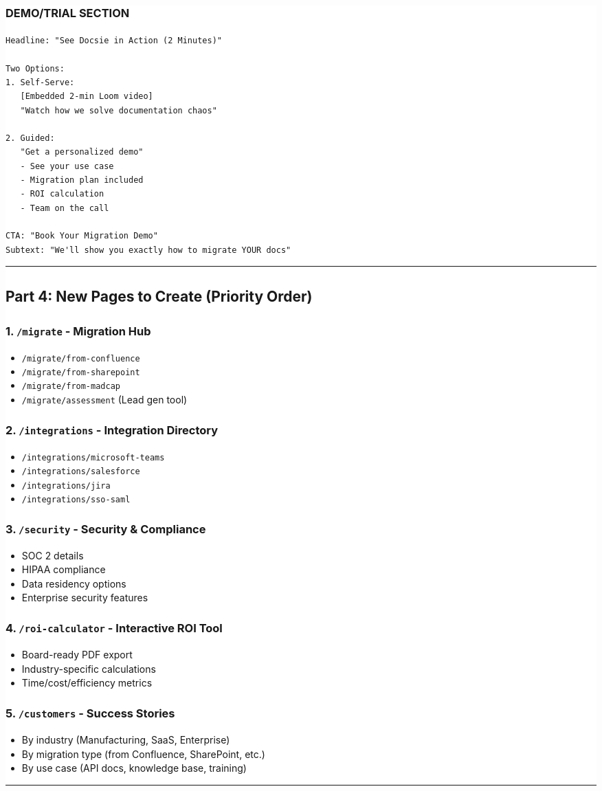 ### DEMO/TRIAL SECTION

```
Headline: "See Docsie in Action (2 Minutes)"

Two Options:
1. Self-Serve:
   [Embedded 2-min Loom video]
   "Watch how we solve documentation chaos"
   
2. Guided:
   "Get a personalized demo"
   - See your use case
   - Migration plan included
   - ROI calculation
   - Team on the call
   
CTA: "Book Your Migration Demo"
Subtext: "We'll show you exactly how to migrate YOUR docs"
```

---

## Part 4: New Pages to Create (Priority Order)

### 1. `/migrate` - Migration Hub
- `/migrate/from-confluence`
- `/migrate/from-sharepoint`
- `/migrate/from-madcap`
- `/migrate/assessment` (Lead gen tool)

### 2. `/integrations` - Integration Directory
- `/integrations/microsoft-teams`
- `/integrations/salesforce`
- `/integrations/jira`
- `/integrations/sso-saml`

### 3. `/security` - Security & Compliance
- SOC 2 details
- HIPAA compliance
- Data residency options
- Enterprise security features

### 4. `/roi-calculator` - Interactive ROI Tool
- Board-ready PDF export
- Industry-specific calculations
- Time/cost/efficiency metrics

### 5. `/customers` - Success Stories
- By industry (Manufacturing, SaaS, Enterprise)
- By migration type (from Confluence, SharePoint, etc.)
- By use case (API docs, knowledge base, training)

---